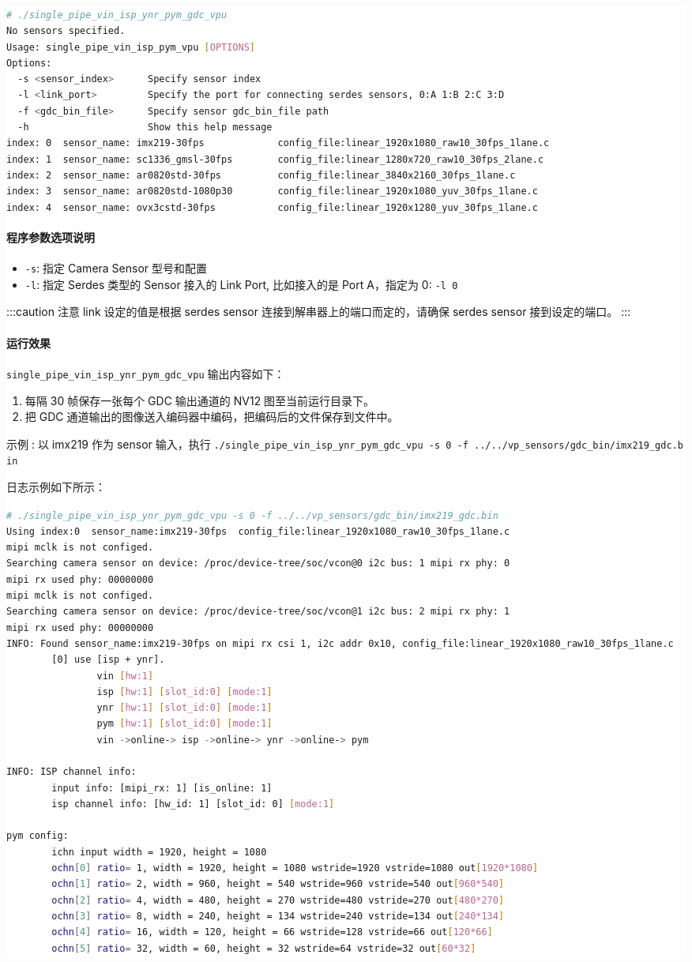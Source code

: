 ```sh
# ./single_pipe_vin_isp_ynr_pym_gdc_vpu
No sensors specified.
Usage: single_pipe_vin_isp_pym_vpu [OPTIONS]
Options:
  -s <sensor_index>      Specify sensor index
  -l <link_port>         Specify the port for connecting serdes sensors, 0:A 1:B 2:C 3:D
  -f <gdc_bin_file>      Specify sensor gdc_bin_file path
  -h                     Show this help message
index: 0  sensor_name: imx219-30fps             config_file:linear_1920x1080_raw10_30fps_1lane.c
index: 1  sensor_name: sc1336_gmsl-30fps        config_file:linear_1280x720_raw10_30fps_2lane.c
index: 2  sensor_name: ar0820std-30fps          config_file:linear_3840x2160_30fps_1lane.c
index: 3  sensor_name: ar0820std-1080p30        config_file:linear_1920x1080_yuv_30fps_1lane.c
index: 4  sensor_name: ovx3cstd-30fps           config_file:linear_1920x1280_yuv_30fps_1lane.c
```

#### 程序参数选项说明

- `-s`: 指定 Camera Sensor 型号和配置
- `-l`: 指定 Serdes 类型的 Sensor 接入的 Link Port, 比如接入的是 Port A，指定为 0: `-l 0`

:::caution 注意
link 设定的值是根据 serdes sensor 连接到解串器上的端口而定的，请确保 serdes sensor 接到设定的端口。
:::

#### 运行效果

`single_pipe_vin_isp_ynr_pym_gdc_vpu` 输出内容如下：
1. 每隔 30 帧保存一张每个 GDC 输出通道的 NV12 图至当前运行目录下。
2. 把 GDC 通道输出的图像送入编码器中编码，把编码后的文件保存到文件中。

示例 : 以 imx219 作为 sensor 输入，执行 `./single_pipe_vin_isp_ynr_pym_gdc_vpu -s 0 -f ../../vp_sensors/gdc_bin/imx219_gdc.bin`

日志示例如下所示：

```bash
# ./single_pipe_vin_isp_ynr_pym_gdc_vpu -s 0 -f ../../vp_sensors/gdc_bin/imx219_gdc.bin
Using index:0  sensor_name:imx219-30fps  config_file:linear_1920x1080_raw10_30fps_1lane.c
mipi mclk is not configed.
Searching camera sensor on device: /proc/device-tree/soc/vcon@0 i2c bus: 1 mipi rx phy: 0
mipi rx used phy: 00000000
mipi mclk is not configed.
Searching camera sensor on device: /proc/device-tree/soc/vcon@1 i2c bus: 2 mipi rx phy: 1
mipi rx used phy: 00000000
INFO: Found sensor_name:imx219-30fps on mipi rx csi 1, i2c addr 0x10, config_file:linear_1920x1080_raw10_30fps_1lane.c
        [0] use [isp + ynr].
                vin [hw:1]
                isp [hw:1] [slot_id:0] [mode:1]
                ynr [hw:1] [slot_id:0] [mode:1]
                pym [hw:1] [slot_id:0] [mode:1]
                vin ->online-> isp ->online-> ynr ->online-> pym

INFO: ISP channel info:
        input info: [mipi_rx: 1] [is_online: 1]
        isp channel info: [hw_id: 1] [slot_id: 0] [mode:1]

pym config:
        ichn input width = 1920, height = 1080
        ochn[0] ratio= 1, width = 1920, height = 1080 wstride=1920 vstride=1080 out[1920*1080]
        ochn[1] ratio= 2, width = 960, height = 540 wstride=960 vstride=540 out[960*540]
        ochn[2] ratio= 4, width = 480, height = 270 wstride=480 vstride=270 out[480*270]
        ochn[3] ratio= 8, width = 240, height = 134 wstride=240 vstride=134 out[240*134]
        ochn[4] ratio= 16, width = 120, height = 66 wstride=128 vstride=66 out[120*66]
        ochn[5] ratio= 32, width = 60, height = 32 wstride=64 vstride=32 out[60*32]

```